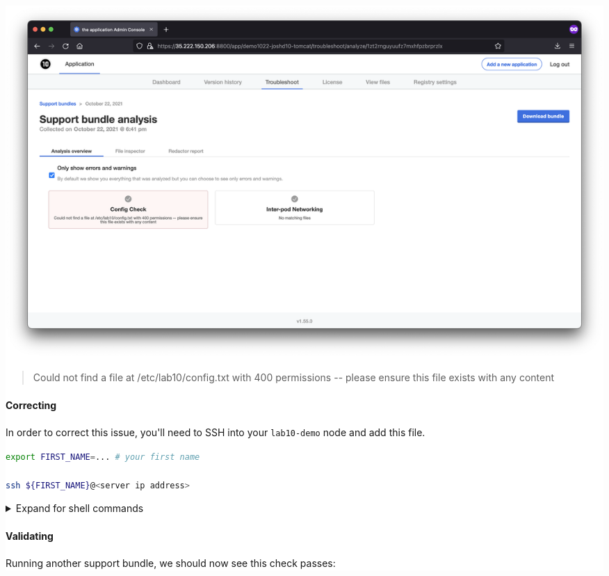 ![failing-check](img/failing-check.png)


> Could not find a file at /etc/lab10/config.txt with 400 permissions -- please ensure this file exists with any content

#### Correcting

In order to correct this issue, you'll need to SSH into your `lab10-demo` node and add this file. 

```bash
export FIRST_NAME=... # your first name

ssh ${FIRST_NAME}@<server ip address>
```

<details><summary>Expand for shell commands</summary></details>

#### Validating

Running another support bundle, we should now see this check passes:

